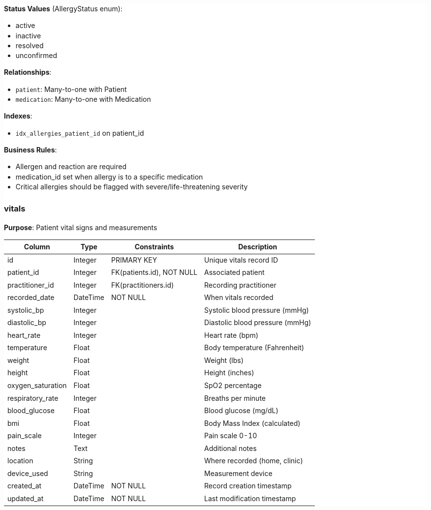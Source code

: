 **Status Values** (AllergyStatus enum):
- active
- inactive
- resolved
- unconfirmed

**Relationships**:
- `patient`: Many-to-one with Patient
- `medication`: Many-to-one with Medication

**Indexes**:
- `idx_allergies_patient_id` on patient_id

**Business Rules**:
- Allergen and reaction are required
- medication_id set when allergy is to a specific medication
- Critical allergies should be flagged with severe/life-threatening severity

### vitals
**Purpose**: Patient vital signs and measurements

| Column | Type | Constraints | Description |
|--------|------|-------------|-------------|
| id | Integer | PRIMARY KEY | Unique vitals record ID |
| patient_id | Integer | FK(patients.id), NOT NULL | Associated patient |
| practitioner_id | Integer | FK(practitioners.id) | Recording practitioner |
| recorded_date | DateTime | NOT NULL | When vitals recorded |
| systolic_bp | Integer | | Systolic blood pressure (mmHg) |
| diastolic_bp | Integer | | Diastolic blood pressure (mmHg) |
| heart_rate | Integer | | Heart rate (bpm) |
| temperature | Float | | Body temperature (Fahrenheit) |
| weight | Float | | Weight (lbs) |
| height | Float | | Height (inches) |
| oxygen_saturation | Float | | SpO2 percentage |
| respiratory_rate | Integer | | Breaths per minute |
| blood_glucose | Float | | Blood glucose (mg/dL) |
| bmi | Float | | Body Mass Index (calculated) |
| pain_scale | Integer | | Pain scale 0-10 |
| notes | Text | | Additional notes |
| location | String | | Where recorded (home, clinic) |
| device_used | String | | Measurement device |
| created_at | DateTime | NOT NULL | Record creation timestamp |
| updated_at | DateTime | NOT NULL | Last modification timestamp |
